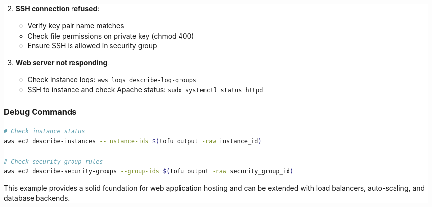 2. **SSH connection refused**:
   - Verify key pair name matches
   - Check file permissions on private key (chmod 400)
   - Ensure SSH is allowed in security group

3. **Web server not responding**:
   - Check instance logs: `aws logs describe-log-groups`
   - SSH to instance and check Apache status: `sudo systemctl status httpd`

### Debug Commands
```bash
# Check instance status
aws ec2 describe-instances --instance-ids $(tofu output -raw instance_id)

# Check security group rules
aws ec2 describe-security-groups --group-ids $(tofu output -raw security_group_id)
```

This example provides a solid foundation for web application hosting and can be extended with load balancers, auto-scaling, and database backends.